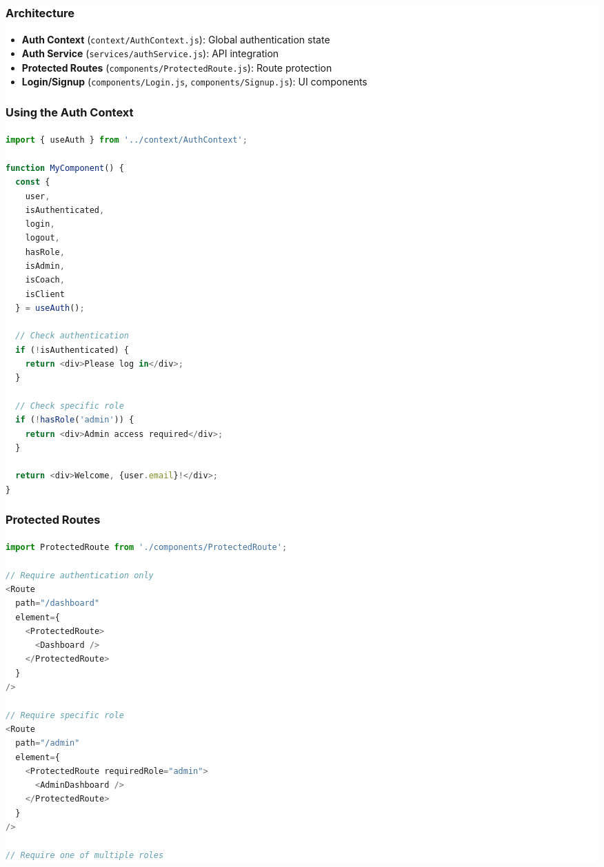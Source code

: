### Architecture

- **Auth Context** (`context/AuthContext.js`): Global authentication state
- **Auth Service** (`services/authService.js`): API integration
- **Protected Routes** (`components/ProtectedRoute.js`): Route protection
- **Login/Signup** (`components/Login.js`, `components/Signup.js`): UI components

### Using the Auth Context

```javascript
import { useAuth } from '../context/AuthContext';

function MyComponent() {
  const { 
    user, 
    isAuthenticated, 
    login, 
    logout,
    hasRole,
    isAdmin,
    isCoach,
    isClient
  } = useAuth();

  // Check authentication
  if (!isAuthenticated) {
    return <div>Please log in</div>;
  }

  // Check specific role
  if (!hasRole('admin')) {
    return <div>Admin access required</div>;
  }

  return <div>Welcome, {user.email}!</div>;
}
```

### Protected Routes

```javascript
import ProtectedRoute from './components/ProtectedRoute';

// Require authentication only
<Route 
  path="/dashboard" 
  element={
    <ProtectedRoute>
      <Dashboard />
    </ProtectedRoute>
  } 
/>

// Require specific role
<Route 
  path="/admin" 
  element={
    <ProtectedRoute requiredRole="admin">
      <AdminDashboard />
    </ProtectedRoute>
  } 
/>

// Require one of multiple roles
```